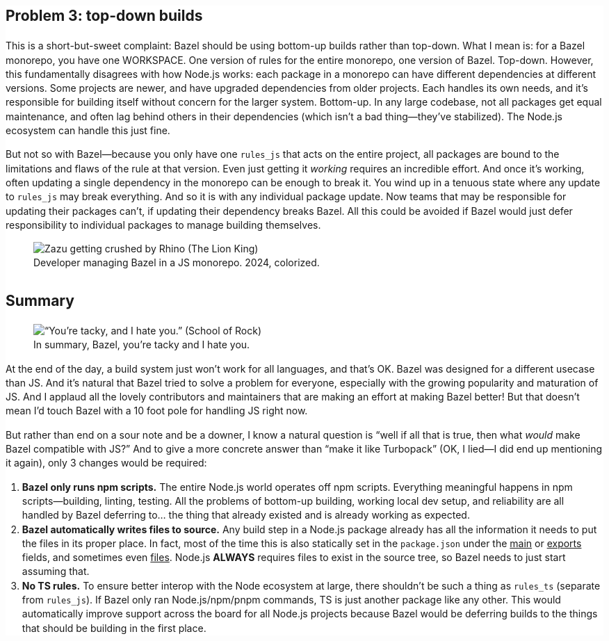 ## Problem 3: top-down builds

This is a short-but-sweet complaint: Bazel should be using bottom-up builds rather than top-down. What I mean is: for a Bazel monorepo, you have one WORKSPACE. One version of rules for the entire monorepo, one version of Bazel. Top-down. However, this fundamentally disagrees with how Node.js works: each package in a monorepo can have different dependencies at different versions. Some projects are newer, and have upgraded dependencies from older projects. Each handles its own needs, and it’s responsible for building itself without concern for the larger system. Bottom-up. In any large codebase, not all packages get equal maintenance, and often lag behind others in their dependencies (which isn’t a bad thing—they’ve stabilized). The Node.js ecosystem can handle this just fine.

But not so with Bazel—because you only have one `rules_js` that acts on the entire project, all packages are bound to the limitations and flaws of the rule at that version. Even just getting it _working_ requires an incredible effort. And once it’s working, often updating a single dependency in the monorepo can be enough to break it. You wind up in a tenuous state where any update to `rules_js` may break everything. And so it is with any individual package update. Now teams that may be responsible for updating their packages can’t, if updating their dependency breaks Bazel. All this could be avoided if Bazel would just defer responsibility to individual packages to manage building themselves.

<figure>
  <img width="800" height="448" src="/assets/posts/bazel-is-incompatible-with-javascript/zazu.gif" alt="Zazu getting crushed by Rhino (The Lion King)" />
  <figcaption>Developer managing Bazel in a JS monorepo. 2024, colorized.</figcaption>
</figure>

## Summary

<figure>
  <img width="660" height="396" src="/assets/posts/bazel-is-incompatible-with-javascript/tacky.gif" alt="“You’re tacky, and I hate you.” (School of Rock)" />
  <figcaption>In summary, Bazel, you’re tacky and I hate you.</figcaption>
</figure>

At the end of the day, a build system just won’t work for all languages, and that’s OK. Bazel was designed for a different usecase than JS. And it’s natural that Bazel tried to solve a problem for everyone, especially with the growing popularity and maturation of JS. And I applaud all the lovely contributors and maintainers that are making an effort at making Bazel better! But that doesn’t mean I’d touch Bazel with a 10 foot pole for handling JS right now.

But rather than end on a sour note and be a downer, I know a natural question is “well if all that is true, then what _would_ make Bazel compatible with JS?” And to give a more concrete answer than “make it like Turbopack” (OK, I lied—I did end up mentioning it again), only 3 changes would be required:

1. **Bazel only runs npm scripts.** The entire Node.js world operates off npm scripts. Everything meaningful happens in npm scripts—building, linting, testing. All the problems of bottom-up building, working local dev setup, and reliability are all handled by Bazel deferring to… the thing that already existed and is already working as expected.
2. **Bazel automatically writes files to source.** Any build step in a Node.js package already has all the information it needs to put the files in its proper place. In fact, most of the time this is also statically set in the `package.json` under the [main](https://docs.npmjs.com/cli/v10/configuring-npm/package-json) or [exports](https://docs.npmjs.com/cli/v10/configuring-npm/package-json#exports) fields, and sometimes even [files](https://docs.npmjs.com/cli/v10/configuring-npm/package-json#files). Node.js **ALWAYS** requires files to exist in the source tree, so Bazel needs to just start assuming that.
3. **No TS rules.** To ensure better interop with the Node ecosystem at large, there shouldn’t be such a thing as `rules_ts` (separate from `rules_js`). If Bazel only ran Node.js/npm/pnpm commands, TS is just another package like any other. This would automatically improve support across the board for all Node.js projects because Bazel would be deferring builds to the things that should be building in the first place.
